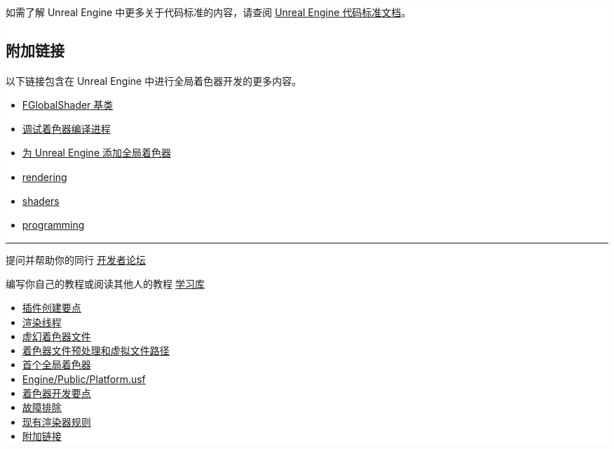 如需了解 Unreal Engine 中更多关于代码标准的内容，请查阅 [Unreal Engine 代码标准文档](/documentation/zh-cn/unreal-engine/epic-cplusplus-coding-standard-for-unreal-engine)。

## 附加链接

以下链接包含在 Unreal Engine 中进行全局着色器开发的更多内容。

-   [FGlobalShader 基类](/documentation/en-us/unreal-engine/API/Runtime/RenderCore/FGlobalShader)
-   [调试着色器编译进程](https://www.unrealengine.com/en-US/blog/debugging-the-shader-compiling-process)
-   [为 Unreal Engine 添加全局着色器](https://rcaloca.blogspot.com/2017/05/adding-global-shaders-to-ue4.html)

-   [rendering](https://dev.epicgames.com/community/search?query=rendering)
-   [shaders](https://dev.epicgames.com/community/search?query=shaders)
-   [programming](https://dev.epicgames.com/community/search?query=programming)

* * *

提问并帮助你的同行 [开发者论坛](https://forums.unrealengine.com/categories?tag=unreal-engine)

编写你自己的教程或阅读其他人的教程 [学习库](https://dev.epicgames.com/community/unreal-engine/learning)

-   [插件创建要点](/documentation/zh-cn/unreal-engine/overview-of-shaders-in-plugins-unreal-engine#%E6%8F%92%E4%BB%B6%E5%88%9B%E5%BB%BA%E8%A6%81%E7%82%B9)
-   [渲染线程](/documentation/zh-cn/unreal-engine/overview-of-shaders-in-plugins-unreal-engine#%E6%B8%B2%E6%9F%93%E7%BA%BF%E7%A8%8B)
-   [虚幻着色器文件](/documentation/zh-cn/unreal-engine/overview-of-shaders-in-plugins-unreal-engine#%E8%99%9A%E5%B9%BB%E7%9D%80%E8%89%B2%E5%99%A8%E6%96%87%E4%BB%B6)
-   [着色器文件预处理和虚拟文件路径](/documentation/zh-cn/unreal-engine/overview-of-shaders-in-plugins-unreal-engine#%E7%9D%80%E8%89%B2%E5%99%A8%E6%96%87%E4%BB%B6%E9%A2%84%E5%A4%84%E7%90%86%E5%92%8C%E8%99%9A%E6%8B%9F%E6%96%87%E4%BB%B6%E8%B7%AF%E5%BE%84)
-   [首个全局着色器](/documentation/zh-cn/unreal-engine/overview-of-shaders-in-plugins-unreal-engine#%E9%A6%96%E4%B8%AA%E5%85%A8%E5%B1%80%E7%9D%80%E8%89%B2%E5%99%A8)
-   [Engine/Public/Platform.usf](/documentation/zh-cn/unreal-engine/overview-of-shaders-in-plugins-unreal-engine#engine/public/platformusf)
-   [着色器开发要点](/documentation/zh-cn/unreal-engine/overview-of-shaders-in-plugins-unreal-engine#%E7%9D%80%E8%89%B2%E5%99%A8%E5%BC%80%E5%8F%91%E8%A6%81%E7%82%B9)
-   [故障排除](/documentation/zh-cn/unreal-engine/overview-of-shaders-in-plugins-unreal-engine#%E6%95%85%E9%9A%9C%E6%8E%92%E9%99%A4)
-   [现有渲染器规则](/documentation/zh-cn/unreal-engine/overview-of-shaders-in-plugins-unreal-engine#%E7%8E%B0%E6%9C%89%E6%B8%B2%E6%9F%93%E5%99%A8%E8%A7%84%E5%88%99)
-   [附加链接](/documentation/zh-cn/unreal-engine/overview-of-shaders-in-plugins-unreal-engine#%E9%99%84%E5%8A%A0%E9%93%BE%E6%8E%A5)